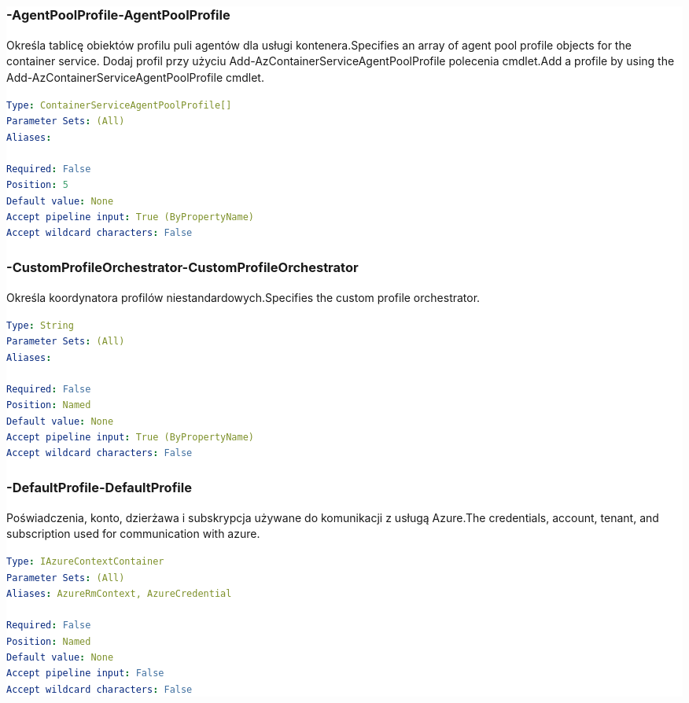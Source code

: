 ### <span data-ttu-id="77936-118">-AgentPoolProfile</span><span class="sxs-lookup"><span data-stu-id="77936-118">-AgentPoolProfile</span></span>
<span data-ttu-id="77936-119">Określa tablicę obiektów profilu puli agentów dla usługi kontenera.</span><span class="sxs-lookup"><span data-stu-id="77936-119">Specifies an array of agent pool profile objects for the container service.</span></span>
<span data-ttu-id="77936-120">Dodaj profil przy użyciu Add-AzContainerServiceAgentPoolProfile polecenia cmdlet.</span><span class="sxs-lookup"><span data-stu-id="77936-120">Add a profile by using the Add-AzContainerServiceAgentPoolProfile cmdlet.</span></span>

```yaml
Type: ContainerServiceAgentPoolProfile[]
Parameter Sets: (All)
Aliases: 

Required: False
Position: 5
Default value: None
Accept pipeline input: True (ByPropertyName)
Accept wildcard characters: False
```

### <span data-ttu-id="77936-121">-CustomProfileOrchestrator</span><span class="sxs-lookup"><span data-stu-id="77936-121">-CustomProfileOrchestrator</span></span>
<span data-ttu-id="77936-122">Określa koordynatora profilów niestandardowych.</span><span class="sxs-lookup"><span data-stu-id="77936-122">Specifies the custom profile orchestrator.</span></span>

```yaml
Type: String
Parameter Sets: (All)
Aliases: 

Required: False
Position: Named
Default value: None
Accept pipeline input: True (ByPropertyName)
Accept wildcard characters: False
```

### <span data-ttu-id="77936-123">-DefaultProfile</span><span class="sxs-lookup"><span data-stu-id="77936-123">-DefaultProfile</span></span>
<span data-ttu-id="77936-124">Poświadczenia, konto, dzierżawa i subskrypcja używane do komunikacji z usługą Azure.</span><span class="sxs-lookup"><span data-stu-id="77936-124">The credentials, account, tenant, and subscription used for communication with azure.</span></span>

```yaml
Type: IAzureContextContainer
Parameter Sets: (All)
Aliases: AzureRmContext, AzureCredential

Required: False
Position: Named
Default value: None
Accept pipeline input: False
Accept wildcard characters: False
```
